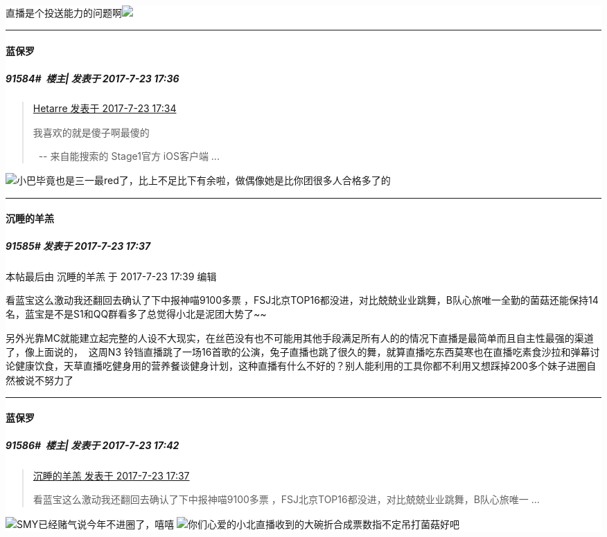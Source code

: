 

直播是个投送能力的问题啊<img src="https://static.saraba1st.com/image/smiley/face2017/009.gif" referrerpolicy="no-referrer">







-----

####  蓝保罗  
##### 91584#         楼主| 发表于 2017-7-23 17:36



<blockquote><a href="httphttps://bbs.saraba1st.com/2b/forum.php?mod=redirect&amp;goto=findpost&amp;pid=36662450&amp;ptid=1105387" target="_blank">Hetarre 发表于 2017-7-23 17:34</a>

我喜欢的就是傻子啊最傻的


  -- 来自能搜索的 Stage1官方 iOS客户端 ...</blockquote>
<img src="https://static.saraba1st.com/image/smiley/face2017/026.png" referrerpolicy="no-referrer">小巴毕竟也是三一最red了，比上不足比下有余啦，做偶像她是比你团很多人合格多了的







-----

####  沉睡的羊羔  
##### 91585#       发表于 2017-7-23 17:37



 本帖最后由 沉睡的羊羔 于 2017-7-23 17:39 编辑 

看蓝宝这么激动我还翻回去确认了下中报神喵9100多票 ，FSJ北京TOP16都没进，对比兢兢业业跳舞，B队心旅唯一全勤的菌菇还能保持14名，蓝宝是不是S1和QQ群看多了总觉得小北是泥团大势了~~


另外光靠MC就能建立起完整的人设不大现实，在丝芭没有也不可能用其他手段满足所有人的的情况下直播是最简单而且自主性最强的渠道了，像上面说的，  这周N3 铃铛直播跳了一场16首歌的公演，兔子直播也跳了很久的舞，就算直播吃东西莫寒也在直播吃素食沙拉和弹幕讨论健康饮食，天草直播吃健身用的营养餐谈健身计划，这种直播有什么不好的？别人能利用的工具你都不利用又想踩掉200多个妹子进圈自然被说不努力了







-----

####  蓝保罗  
##### 91586#         楼主| 发表于 2017-7-23 17:42



<blockquote><a href="httphttps://bbs.saraba1st.com/2b/forum.php?mod=redirect&amp;goto=findpost&amp;pid=36662477&amp;ptid=1105387" target="_blank">沉睡的羊羔 发表于 2017-7-23 17:37</a>

看蓝宝这么激动我还翻回去确认了下中报神喵9100多票 ，FSJ北京TOP16都没进，对比兢兢业业跳舞，B队心旅唯一 ...</blockquote>
<img src="https://static.saraba1st.com/image/smiley/face2017/028.png" referrerpolicy="no-referrer">SMY已经赌气说今年不进圈了，嘻嘻
<img src="https://static.saraba1st.com/image/smiley/face2017/002.png" referrerpolicy="no-referrer">你们心爱的小北直播收到的大碗折合成票数指不定吊打菌菇好吧

